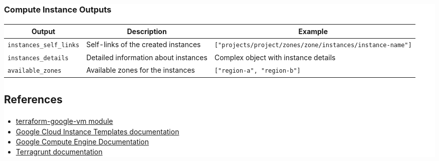 ### Compute Instance Outputs

| Output | Description | Example |
|--------|-------------|---------|
| `instances_self_links` | Self-links of the created instances | `["projects/project/zones/zone/instances/instance-name"]` |
| `instances_details` | Detailed information about instances | Complex object with instance details |
| `available_zones` | Available zones for the instances | `["region-a", "region-b"]` |

## References

- [terraform-google-vm module](https://github.com/terraform-google-modules/terraform-google-vm)
- [Google Cloud Instance Templates documentation](https://cloud.google.com/compute/docs/instance-templates)
- [Google Compute Engine Documentation](https://cloud.google.com/compute/docs)
- [Terragrunt documentation](https://terragrunt.gruntwork.io/docs/)
